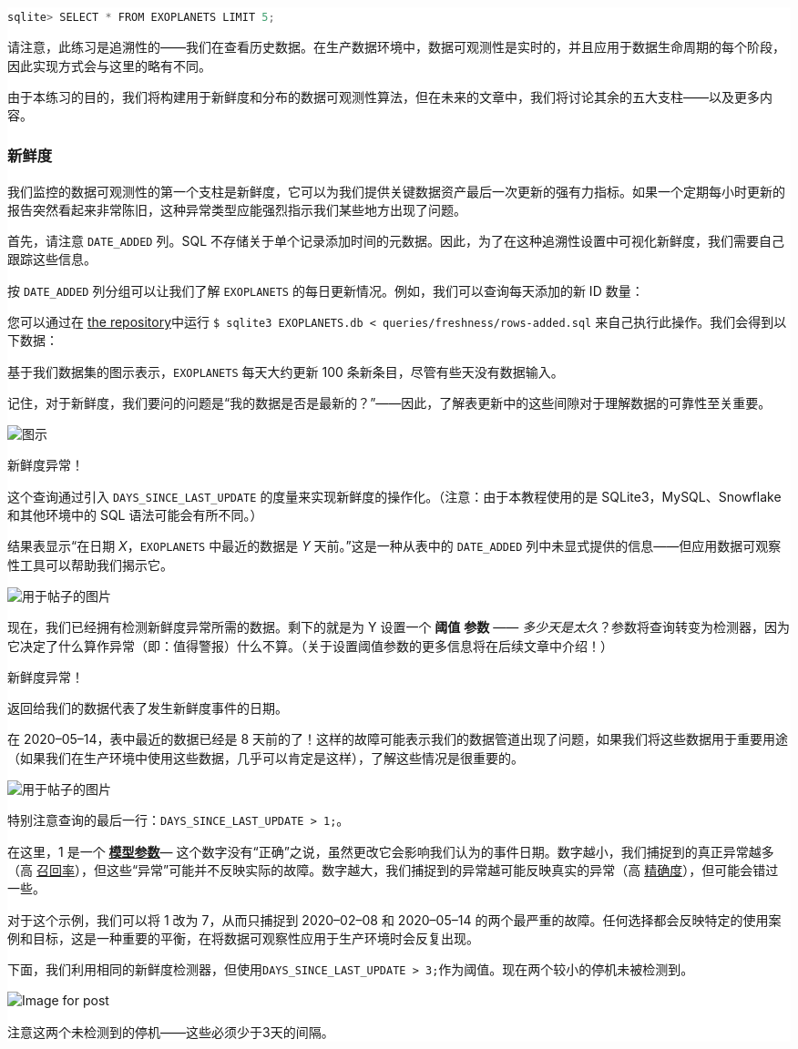 ```py
sqlite> SELECT * FROM EXOPLANETS LIMIT 5;
```

请注意，此练习是追溯性的——我们在查看历史数据。在生产数据环境中，数据可观测性是实时的，并且应用于数据生命周期的每个阶段，因此实现方式会与这里的略有不同。

由于本练习的目的，我们将构建用于新鲜度和分布的数据可观测性算法，但在未来的文章中，我们将讨论其余的五大支柱——以及更多内容。

### 新鲜度

我们监控的数据可观测性的第一个支柱是新鲜度，它可以为我们提供关键数据资产最后一次更新的强有力指标。如果一个定期每小时更新的报告突然看起来非常陈旧，这种异常类型应能强烈指示我们某些地方出现了问题。

首先，请注意 `DATE_ADDED` 列。SQL 不存储关于单个记录添加时间的元数据。因此，为了在这种追溯性设置中可视化新鲜度，我们需要自己跟踪这些信息。

按 `DATE_ADDED` 列分组可以让我们了解 `EXOPLANETS` 的每日更新情况。例如，我们可以查询每天添加的新 ID 数量：

您可以通过在 [the repository](https://github.com/monte-carlo-data/data-observability-in-practice)中运行 `$ sqlite3 EXOPLANETS.db < queries/freshness/rows-added.sql` 来自己执行此操作。我们会得到以下数据：

基于我们数据集的图示表示，`EXOPLANETS` 每天大约更新 100 条新条目，尽管有些天没有数据输入。

记住，对于新鲜度，我们要问的问题是“我的数据是否是最新的？”——因此，了解表更新中的这些间隙对于理解数据的可靠性至关重要。

![图示](../Images/4708360fcf924837114dfffe3c26ee0a.png)

新鲜度异常！

这个查询通过引入 `DAYS_SINCE_LAST_UPDATE` 的度量来实现新鲜度的操作化。（注意：由于本教程使用的是 SQLite3，MySQL、Snowflake 和其他环境中的 SQL 语法可能会有所不同。）

结果表显示“在日期 *X*，`EXOPLANETS` 中最近的数据是 *Y* 天前。”这是一种从表中的 `DATE_ADDED` 列中未显式提供的信息——但应用数据可观察性工具可以帮助我们揭示它。

![用于帖子的图片](../Images/87c04146ac53b77a2213732668d24b30.png)

现在，我们已经拥有检测新鲜度异常所需的数据。剩下的就是为 Y 设置一个 **阈值** **参数** —— *多少天是太久*？参数将查询转变为检测器，因为它决定了什么算作异常（即：值得警报）什么不算。（关于设置阈值参数的更多信息将在后续文章中介绍！）

新鲜度异常！

返回给我们的数据代表了发生新鲜度事件的日期。

在 2020–05–14，表中最近的数据已经是 8 天前的了！这样的故障可能表示我们的数据管道出现了问题，如果我们将这些数据用于重要用途（如果我们在生产环境中使用这些数据，几乎可以肯定是这样），了解这些情况是很重要的。

![用于帖子的图片](../Images/ba65f82e8223e5de336a45d737b2fd1c.png)

特别注意查询的最后一行：`DAYS_SINCE_LAST_UPDATE > 1;`。

在这里，1 是一个 [**模型参数**](https://en.wikipedia.org/wiki/Parameter)— 这个数字没有“正确”之说，虽然更改它会影响我们认为的事件日期。数字越小，我们捕捉到的真正异常越多（高 [召回率](https://en.wikipedia.org/wiki/Precision_and_recall)），但这些“异常”可能并不反映实际的故障。数字越大，我们捕捉到的异常越可能反映真实的异常（高 [精确度](https://en.wikipedia.org/wiki/Precision_and_recall)），但可能会错过一些。

对于这个示例，我们可以将 1 改为 7，从而只捕捉到 2020–02–08 和 2020–05–14 的两个最严重的故障。任何选择都会反映特定的使用案例和目标，这是一种重要的平衡，在将数据可观察性应用于生产环境时会反复出现。

下面，我们利用相同的新鲜度检测器，但使用`DAYS_SINCE_LAST_UPDATE > 3;`作为阈值。现在两个较小的停机未被检测到。

![Image for post](../Images/bbffaed6ea2b218bd21959a885620c44.png)

注意这两个未检测到的停机——这些必须少于3天的间隔。
